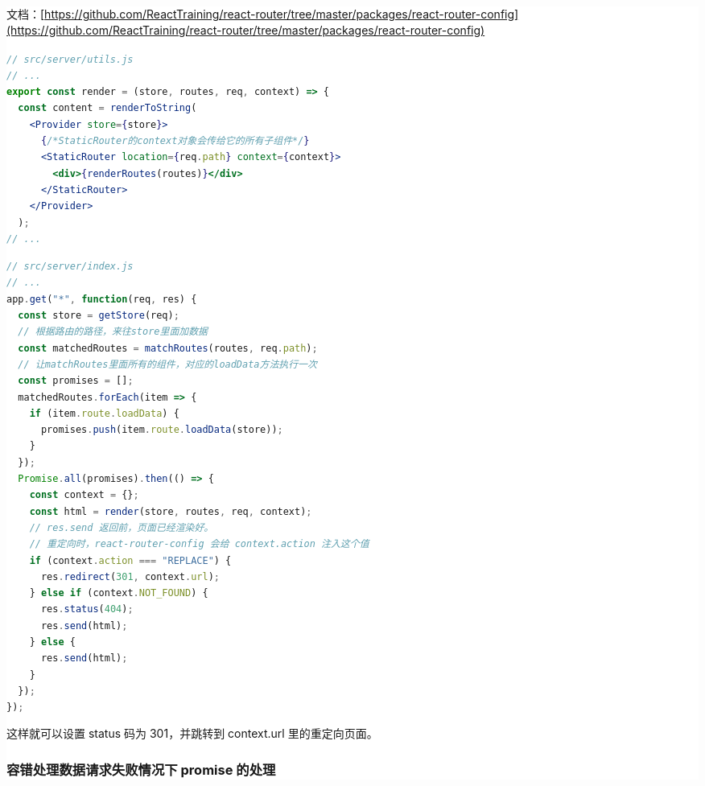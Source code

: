 文档：[https://github.com/ReactTraining/react-router/tree/master/packages/react-router-config](https://github.com/ReactTraining/react-router/tree/master/packages/react-router-config)

```jsx {3,7}
// src/server/utils.js
// ...
export const render = (store, routes, req, context) => {
  const content = renderToString(
    <Provider store={store}>
      {/*StaticRouter的context对象会传给它的所有子组件*/}
      <StaticRouter location={req.path} context={context}>
        <div>{renderRoutes(routes)}</div>
      </StaticRouter>
    </Provider>
  );
// ...
```

```jsx {19,20}
// src/server/index.js
// ...
app.get("*", function(req, res) {
  const store = getStore(req);
  // 根据路由的路径，来往store里面加数据
  const matchedRoutes = matchRoutes(routes, req.path);
  // 让matchRoutes里面所有的组件，对应的loadData方法执行一次
  const promises = [];
  matchedRoutes.forEach(item => {
    if (item.route.loadData) {
      promises.push(item.route.loadData(store));
    }
  });
  Promise.all(promises).then(() => {
    const context = {};
    const html = render(store, routes, req, context);
    // res.send 返回前，页面已经渲染好。
    // 重定向时，react-router-config 会给 context.action 注入这个值
    if (context.action === "REPLACE") {
      res.redirect(301, context.url);
    } else if (context.NOT_FOUND) {
      res.status(404);
      res.send(html);
    } else {
      res.send(html);
    }
  });
});
```

这样就可以设置 status 码为 301，并跳转到 context.url 里的重定向页面。

### 容错处理数据请求失败情况下 promise 的处理
